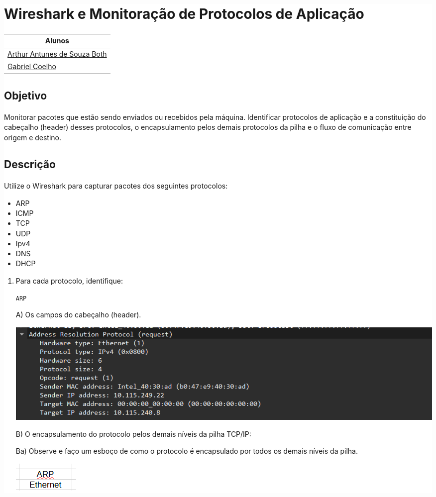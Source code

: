 # Wireshark e Monitoração de Protocolos de Aplicação

|Alunos
|-----------------
|[Arthur Antunes de Souza Both](https://github.com/ArthurBoth)
|[Gabriel Coelho](https://github.com/coelhogbr)

## Objetivo

Monitorar pacotes que estão sendo enviados ou recebidos pela máquina. Identificar
protocolos de aplicação e a constituição do cabeçalho (header) desses protocolos, o
encapsulamento pelos demais protocolos da pilha e o fluxo de comunicação entre
origem e destino.

## Descrição

Utilize o Wireshark para capturar pacotes dos seguintes protocolos:

- ARP
- ICMP
- TCP
- UDP
- Ipv4
- DNS
- DHCP

1. Para cada protocolo, identifique:

    `ARP`

    A) Os campos do cabeçalho (header).

    ![ARP Header](images/ARP_Header.png)

    B) O encapsulamento do protocolo pelos demais níveis da pilha TCP/IP:

    Ba) Observe e faço um esboço de como o protocolo é encapsulado por
        todos os demais níveis da pilha.

    ![ARP Stack](images/ARP_Stack.png)
